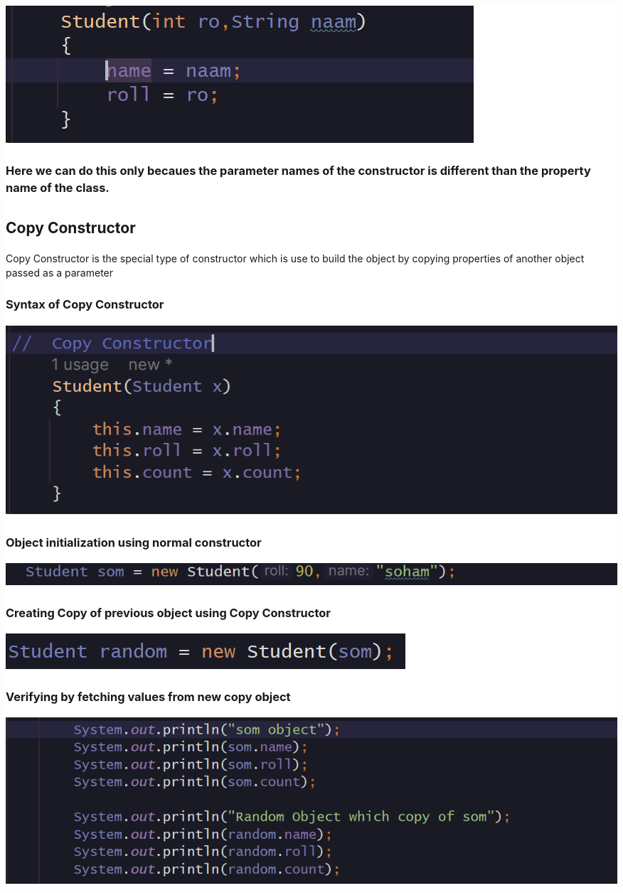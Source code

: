 ![alt text](image-30.png)

<h3>Here we can do this only becaues the parameter names of the constructor is different than the property name of the class.</h3>

<h2>Copy Constructor</h2>
<p>Copy Constructor is the special type of constructor which is use to build the object by copying properties of another object passed as a parameter</p>

<h3>Syntax of Copy Constructor</h3>

![alt text](image-33.png)

<h3>Object initialization using normal constructor</h3>

![alt text](image-34.png)

<h3>Creating Copy of previous object using Copy Constructor</h3>

![alt text](image-35.png)

<h3>Verifying by fetching values from new copy object </h3>

![alt text](image-36.png)
